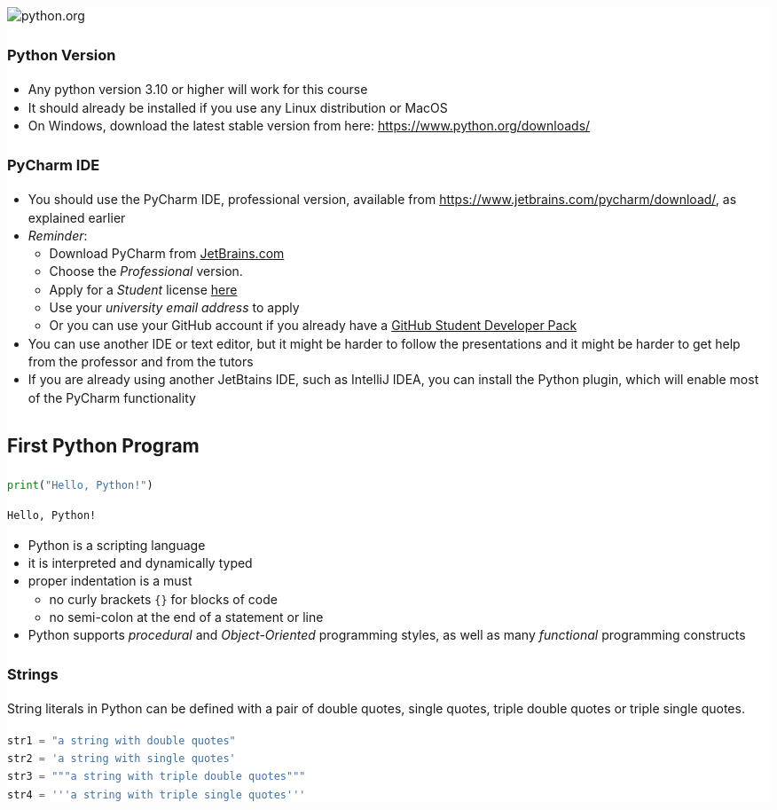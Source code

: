 ![python.org](https://www.python.org/static/community_logos/python-powered-w-70x28.png)

### Python Version

- Any python version 3.10 or higher will work for this course
- It should already be installed if you use any Linux distribution or MacOS
- On Windows, download the latest stable version from
  here: https://www.python.org/downloads/

### PyCharm IDE

- You should use the PyCharm IDE, professional version, available
  from https://www.jetbrains.com/pycharm/download/, as explained earlier
- *Reminder*:
    - Download PyCharm
      from [JetBrains.com](https://www.jetbrains.com/pycharm/download/)
    - Choose the *Professional* version.
    - Apply for a *Student* license [here](https://www.jetbrains.com/student/)
    - Use your *university email address* to apply
    - Or you can use your GitHub account if you already have
      a [GitHub Student Developer Pack](https://education.github.com/pack)
- You can use another IDE or text editor, but it might be harder to follow the
  presentations and it might be harder to get help from the professor and from
  the tutors
- If you are already using another JetBtains IDE, such as IntelliJ IDEA, you can
  install the Python plugin, which will enable most of the PyCharm functionality

## First Python Program

```python
print("Hello, Python!")
```

    Hello, Python!

- Python is a scripting language
- it is interpreted and dynamically typed
- proper indentation is a must
    - no curly brackets `{}` for blocks of code
    - no semi-colon at the end of a statement or line
- Python supports *procedural* and *Object-Oriented* programming styles, as well
  as many *functional* programming constructs

### Strings

String literals in Python can be defined with a pair of double quotes, single
quotes, triple double quotes or triple single quotes.

```python
str1 = "a string with double quotes"
str2 = 'a string with single quotes'
str3 = """a string with triple double quotes"""
str4 = '''a string with triple single quotes'''
```
